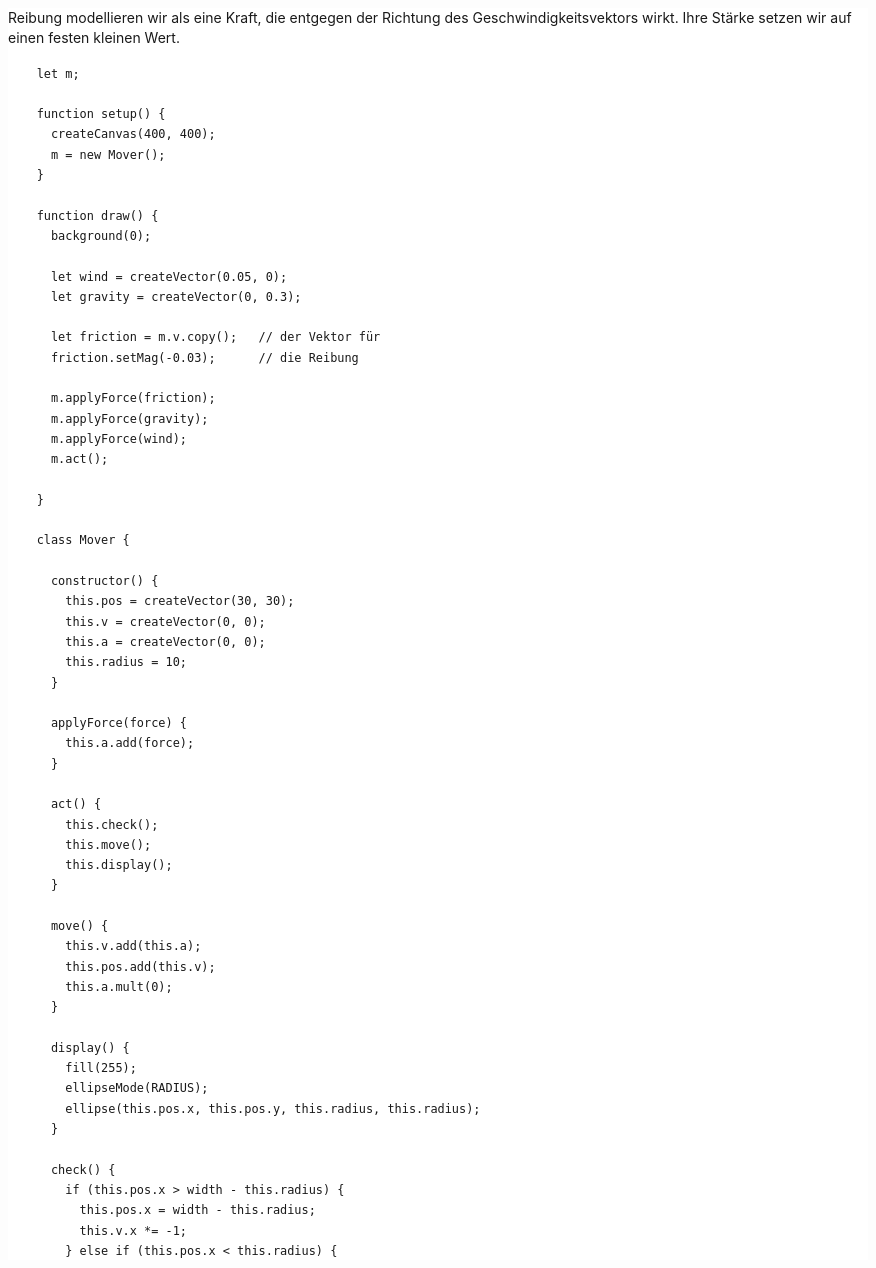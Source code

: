 Reibung modellieren wir als eine Kraft, die entgegen der Richtung des Geschwindigkeitsvektors wirkt.
Ihre Stärke setzen wir auf einen festen kleinen Wert.

``` 
    let m;

    function setup() {
      createCanvas(400, 400);
      m = new Mover();
    }

    function draw() {
      background(0);

      let wind = createVector(0.05, 0);
      let gravity = createVector(0, 0.3);

      let friction = m.v.copy();   // der Vektor für 
      friction.setMag(-0.03);      // die Reibung

      m.applyForce(friction);
      m.applyForce(gravity);
      m.applyForce(wind);
      m.act();

    }

    class Mover {

      constructor() {
        this.pos = createVector(30, 30);
        this.v = createVector(0, 0);
        this.a = createVector(0, 0);
        this.radius = 10;
      }

      applyForce(force) {
        this.a.add(force);
      }

      act() {
        this.check();
        this.move();
        this.display();
      }

      move() {
        this.v.add(this.a);
        this.pos.add(this.v);
        this.a.mult(0);
      }

      display() {
        fill(255);
        ellipseMode(RADIUS);
        ellipse(this.pos.x, this.pos.y, this.radius, this.radius);
      }

      check() {
        if (this.pos.x > width - this.radius) {
          this.pos.x = width - this.radius;
          this.v.x *= -1;
        } else if (this.pos.x < this.radius) {
```